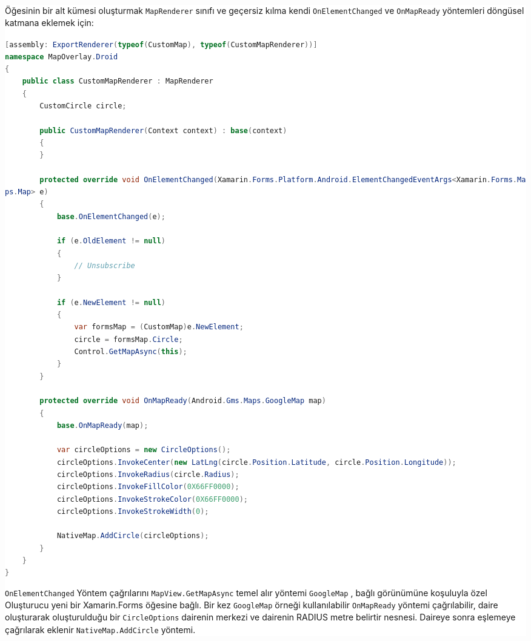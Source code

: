 Öğesinin bir alt kümesi oluşturmak `MapRenderer` sınıfı ve geçersiz kılma kendi `OnElementChanged` ve `OnMapReady` yöntemleri döngüsel katmana eklemek için:

```csharp
[assembly: ExportRenderer(typeof(CustomMap), typeof(CustomMapRenderer))]
namespace MapOverlay.Droid
{
    public class CustomMapRenderer : MapRenderer
    {
        CustomCircle circle;

        public CustomMapRenderer(Context context) : base(context)
        {
        }

        protected override void OnElementChanged(Xamarin.Forms.Platform.Android.ElementChangedEventArgs<Xamarin.Forms.Maps.Map> e)
        {
            base.OnElementChanged(e);

            if (e.OldElement != null)
            {
                // Unsubscribe
            }

            if (e.NewElement != null)
            {
                var formsMap = (CustomMap)e.NewElement;
                circle = formsMap.Circle;
                Control.GetMapAsync(this);
            }
        }

        protected override void OnMapReady(Android.Gms.Maps.GoogleMap map)
        {
            base.OnMapReady(map);

            var circleOptions = new CircleOptions();
            circleOptions.InvokeCenter(new LatLng(circle.Position.Latitude, circle.Position.Longitude));
            circleOptions.InvokeRadius(circle.Radius);
            circleOptions.InvokeFillColor(0X66FF0000);
            circleOptions.InvokeStrokeColor(0X66FF0000);
            circleOptions.InvokeStrokeWidth(0);

            NativeMap.AddCircle(circleOptions);
        }
    }
}
```

`OnElementChanged` Yöntem çağrılarını `MapView.GetMapAsync` temel alır yöntemi `GoogleMap` , bağlı görünümüne koşuluyla özel Oluşturucu yeni bir Xamarin.Forms öğesine bağlı. Bir kez `GoogleMap` örneği kullanılabilir `OnMapReady` yöntemi çağrılabilir, daire oluşturarak oluşturulduğu bir `CircleOptions` dairenin merkezi ve dairenin RADIUS metre belirtir nesnesi. Daireye sonra eşlemeye çağrılarak eklenir `NativeMap.AddCircle` yöntemi.
